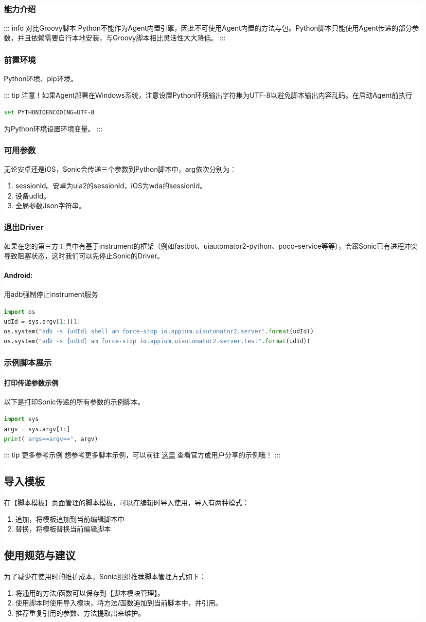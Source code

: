 ### 能力介绍

::: info 对比Groovy脚本
Python不能作为Agent内置引擎，因此不可使用Agent内置的方法与包。Python脚本只能使用Agent传递的部分参数，并且依赖需要自行本地安装，与Groovy脚本相比灵活性大大降低。
:::
### 前置环境

Python环境、pip环境。

::: tip
注意！如果Agent部署在Windows系统，注意设置Python环境输出字符集为UTF-8以避免脚本输出内容乱码。在启动Agent前执行 
```bash
set PYTHONIOENCODING=UTF-8
``` 
为Python环境设置环境变量。
:::

### 可用参数

无论安卓还是iOS，Sonic会传递三个参数到Python脚本中，arg依次分别为：
1. sessionId。安卓为uia2的sessionId，iOS为wda的sessionId。
2. 设备udId。
3. 全局参数Json字符串。

### 退出Driver

如果在您的第三方工具中有基于instrument的框架（例如fastbot、uiautomator2-python、poco-service等等），会跟Sonic已有进程冲突导致阻塞状态，这时我们可以先停止Sonic的Driver。

#### Android: 

用adb强制停止instrument服务
```python
import os
udId = sys.argv[1:][1]
os.system("adb -s {udId} shell am force-stop io.appium.uiautomator2.server".format(udId))
os.system("adb -s {udId} am force-stop io.appium.uiautomator2.server.test".format(udId))
```

### 示例脚本展示

#### 打印传递参数示例

以下是打印Sonic传递的所有参数的示例脚本。
```python
import sys
argv = sys.argv[1:]
print("args==argv==", argv)
```
::: tip 更多参考示例
想参考更多脚本示例，可以前往 <a href="https://sonic-cloud.wiki/t/script" target="_blank">这里</a> 查看官方或用户分享的示例哦！
:::

## 导入模板

在【脚本模板】页面管理的脚本模板，可以在编辑时导入使用，导入有两种模式：
1. 追加，将模板追加到当前编辑脚本中
2. 替换，将模板替换当前编辑脚本

## 使用规范与建议

为了减少在使用时的维护成本，Sonic组织推荐脚本管理方式如下：

1. 将通用的方法/函数可以保存到【脚本模块管理】。
2. 使用脚本时使用导入模块，将方法/函数追加到当前脚本中，并引用。
3. 推荐重复引用的参数、方法提取出来维护。
